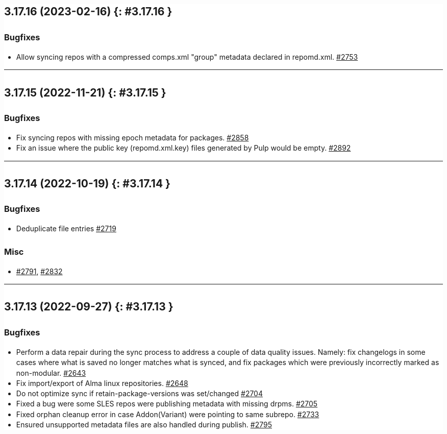 ## 3.17.16 (2023-02-16) {: #3.17.16 }

### Bugfixes

-   Allow syncing repos with a compressed comps.xml "group" metadata declared in repomd.xml.
    [#2753](https://github.com/pulp/pulp_rpm/issues/2753)

---

## 3.17.15 (2022-11-21) {: #3.17.15 }

### Bugfixes

-   Fix syncing repos with missing epoch metadata for packages.
    [#2858](https://github.com/pulp/pulp_rpm/issues/2858)
-   Fix an issue where the public key (repomd.xml.key) files generated by Pulp would be empty.
    [#2892](https://github.com/pulp/pulp_rpm/issues/2892)

---

## 3.17.14 (2022-10-19) {: #3.17.14 }

### Bugfixes

-   Deduplicate file entries
    [#2719](https://github.com/pulp/pulp_rpm/issues/2719)

### Misc

-   [#2791](https://github.com/pulp/pulp_rpm/issues/2791), [#2832](https://github.com/pulp/pulp_rpm/issues/2832)

---

## 3.17.13 (2022-09-27) {: #3.17.13 }

### Bugfixes

-   Perform a data repair during the sync process to address a couple of data quality issues. Namely: fix changelogs in some cases where what is saved no longer matches what is synced, and fix packages which were previously incorrectly marked as non-modular.
    [#2643](https://github.com/pulp/pulp_rpm/issues/2643)
-   Fix import/export of Alma linux repositories.
    [#2648](https://github.com/pulp/pulp_rpm/issues/2648)
-   Do not optimize sync if retain-package-versions was set/changed
    [#2704](https://github.com/pulp/pulp_rpm/issues/2704)
-   Fixed a bug were some SLES repos were publishing metadata with missing drpms.
    [#2705](https://github.com/pulp/pulp_rpm/issues/2705)
-   Fixed orphan cleanup error in case Addon(Variant) were pointing to same subrepo.
    [#2733](https://github.com/pulp/pulp_rpm/issues/2733)
-   Ensured unsupported metadata files are also handled during publish.
    [#2795](https://github.com/pulp/pulp_rpm/issues/2795)
